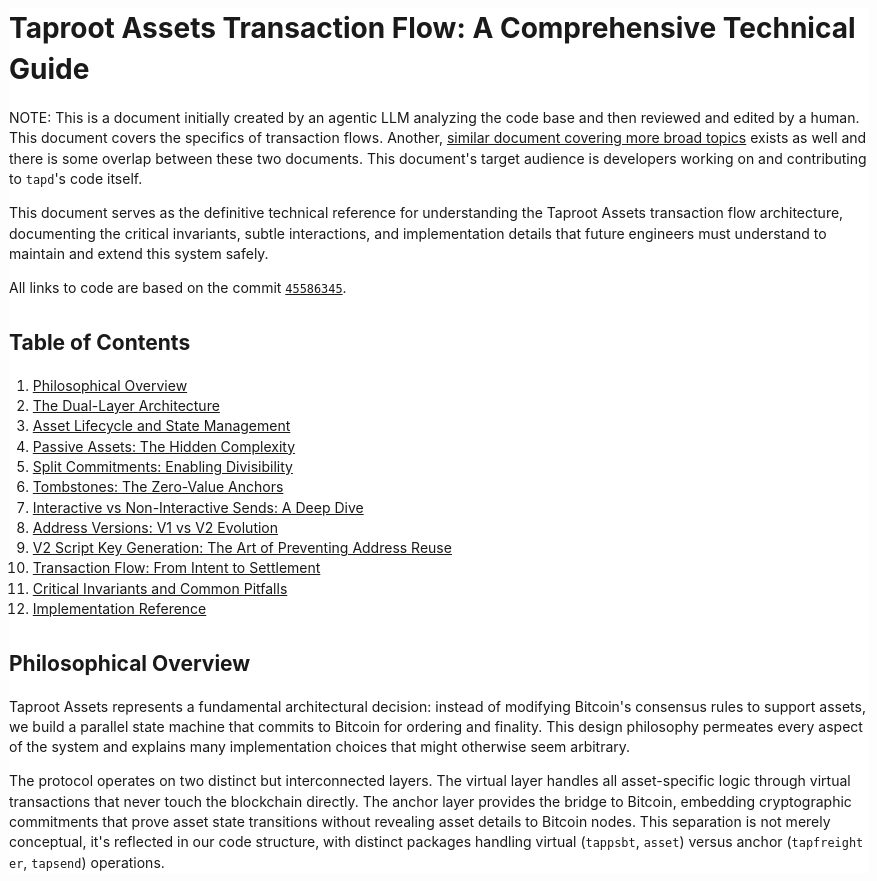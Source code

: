 # Taproot Assets Transaction Flow: A Comprehensive Technical Guide

NOTE: This is a document initially created by an agentic LLM analyzing the code
base and then reviewed and edited by a human.
This document covers the specifics of transaction flows. Another, [similar
document covering more broad topics](./developer-deep-dive.md) exists as
well and there is some overlap between these two documents. This document's
target audience is developers working on and contributing to `tapd`'s code
itself.

This document serves as the definitive technical reference for understanding the
Taproot Assets transaction flow architecture, documenting the critical
invariants, subtle interactions, and implementation details that future
engineers must understand to maintain and extend this system safely.

All links to code are based on the commit
[`45586345`](https://github.com/lightninglabs/taproot-assets/tree/45586345).

## Table of Contents

1. [Philosophical Overview](#philosophical-overview)
2. [The Dual-Layer Architecture](#the-dual-layer-architecture)
3. [Asset Lifecycle and State Management](#asset-lifecycle-and-state-management)
4. [Passive Assets: The Hidden Complexity](#passive-assets-the-hidden-complexity)
5. [Split Commitments: Enabling Divisibility](#split-commitments-enabling-divisibility)
6. [Tombstones: The Zero-Value Anchors](#tombstones-the-zero-value-anchors)
7. [Interactive vs Non-Interactive Sends: A Deep Dive](#interactive-vs-non-interactive-sends-a-deep-dive)
8. [Address Versions: V1 vs V2 Evolution](#address-versions-v1-vs-v2-evolution)
9. [V2 Script Key Generation: The Art of Preventing Address Reuse](#v2-script-key-generation-the-art-of-preventing-address-reuse)
10. [Transaction Flow: From Intent to Settlement](#transaction-flow-from-intent-to-settlement)
11. [Critical Invariants and Common Pitfalls](#critical-invariants-and-common-pitfalls)
12. [Implementation Reference](#implementation-reference)

## Philosophical Overview

Taproot Assets represents a fundamental architectural decision: instead of
modifying Bitcoin's consensus rules to support assets, we build a parallel state
machine that commits to Bitcoin for ordering and finality. This design
philosophy permeates every aspect of the system and explains many implementation
choices that might otherwise seem arbitrary.

The protocol operates on two distinct but interconnected layers. The virtual
layer handles all asset-specific logic through virtual transactions that never
touch the blockchain directly. The anchor layer provides the bridge to Bitcoin,
embedding cryptographic commitments that prove asset state transitions without
revealing asset details to Bitcoin nodes. This separation is not merely
conceptual, it's reflected in our code structure, with distinct packages
handling virtual (`tappsbt`, `asset`) versus anchor (`tapfreighter`, `tapsend`)
operations.
